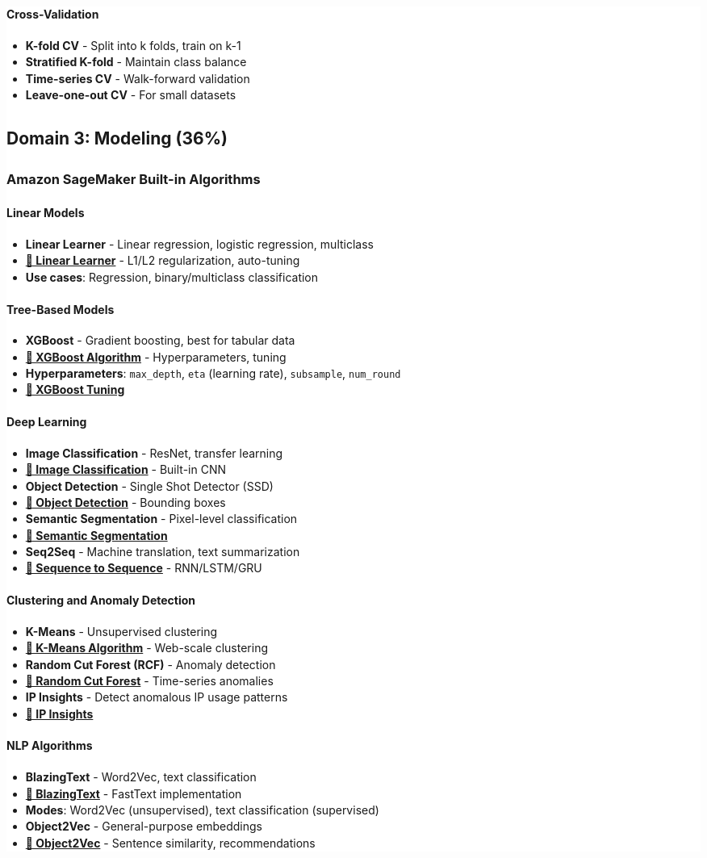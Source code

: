 #### Cross-Validation
- **K-fold CV** - Split into k folds, train on k-1
- **Stratified K-fold** - Maintain class balance
- **Time-series CV** - Walk-forward validation
- **Leave-one-out CV** - For small datasets

## Domain 3: Modeling (36%)

### Amazon SageMaker Built-in Algorithms

#### Linear Models
- **Linear Learner** - Linear regression, logistic regression, multiclass
- **[📖 Linear Learner](https://docs.aws.amazon.com/sagemaker/latest/dg/linear-learner.html)** - L1/L2 regularization, auto-tuning
- **Use cases**: Regression, binary/multiclass classification

#### Tree-Based Models
- **XGBoost** - Gradient boosting, best for tabular data
- **[📖 XGBoost Algorithm](https://docs.aws.amazon.com/sagemaker/latest/dg/xgboost.html)** - Hyperparameters, tuning
- **Hyperparameters**: `max_depth`, `eta` (learning rate), `subsample`, `num_round`
- **[📖 XGBoost Tuning](https://docs.aws.amazon.com/sagemaker/latest/dg/xgboost-tuning.html)**

#### Deep Learning
- **Image Classification** - ResNet, transfer learning
- **[📖 Image Classification](https://docs.aws.amazon.com/sagemaker/latest/dg/image-classification.html)** - Built-in CNN
- **Object Detection** - Single Shot Detector (SSD)
- **[📖 Object Detection](https://docs.aws.amazon.com/sagemaker/latest/dg/object-detection.html)** - Bounding boxes
- **Semantic Segmentation** - Pixel-level classification
- **[📖 Semantic Segmentation](https://docs.aws.amazon.com/sagemaker/latest/dg/semantic-segmentation.html)**
- **Seq2Seq** - Machine translation, text summarization
- **[📖 Sequence to Sequence](https://docs.aws.amazon.com/sagemaker/latest/dg/seq-2-seq.html)** - RNN/LSTM/GRU

#### Clustering and Anomaly Detection
- **K-Means** - Unsupervised clustering
- **[📖 K-Means Algorithm](https://docs.aws.amazon.com/sagemaker/latest/dg/k-means.html)** - Web-scale clustering
- **Random Cut Forest (RCF)** - Anomaly detection
- **[📖 Random Cut Forest](https://docs.aws.amazon.com/sagemaker/latest/dg/randomcutforest.html)** - Time-series anomalies
- **IP Insights** - Detect anomalous IP usage patterns
- **[📖 IP Insights](https://docs.aws.amazon.com/sagemaker/latest/dg/ip-insights.html)**

#### NLP Algorithms
- **BlazingText** - Word2Vec, text classification
- **[📖 BlazingText](https://docs.aws.amazon.com/sagemaker/latest/dg/blazingtext.html)** - FastText implementation
- **Modes**: Word2Vec (unsupervised), text classification (supervised)
- **Object2Vec** - General-purpose embeddings
- **[📖 Object2Vec](https://docs.aws.amazon.com/sagemaker/latest/dg/object2vec.html)** - Sentence similarity, recommendations
